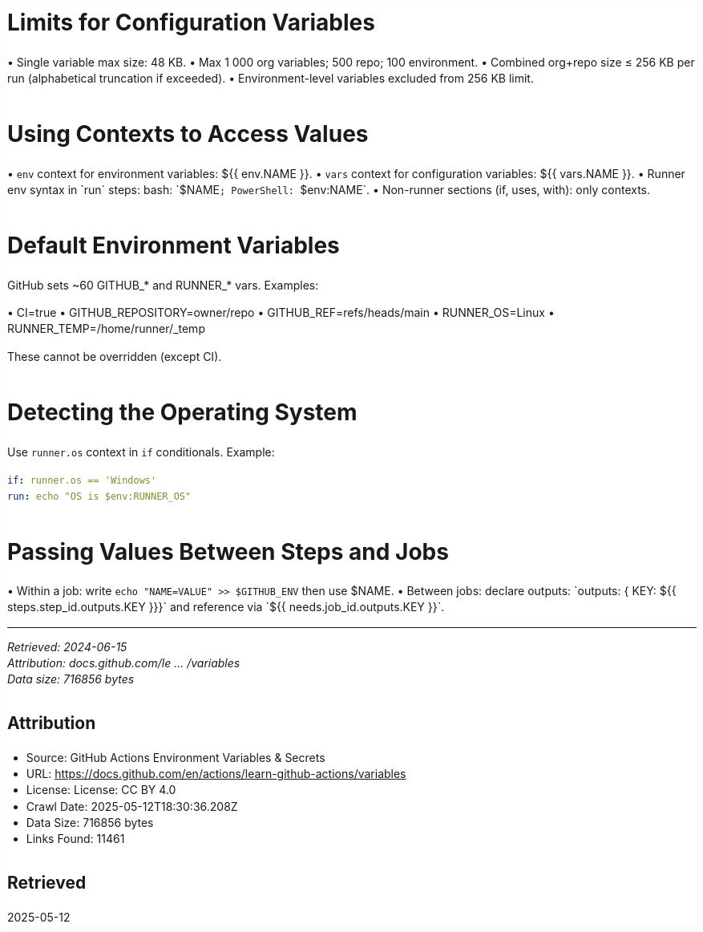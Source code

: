 # Limits for Configuration Variables

  • Single variable max size: 48 KB.
  • Max 1 000 org variables; 500 repo; 100 environment.
  • Combined org+repo size ≤ 256 KB per run (alphabetical truncation if exceeded).
  • Environment-level variables excluded from 256 KB limit.

# Using Contexts to Access Values

  • `env` context for environment variables: ${{ env.NAME }}.
  • `vars` context for configuration variables: ${{ vars.NAME }}.
  • Runner env syntax in `run` steps: bash: `$NAME`; PowerShell: `$env:NAME`.
  • Non-runner sections (if, uses, with): only contexts.

# Default Environment Variables

GitHub sets ~60 GITHUB_* and RUNNER_* vars. Examples:

  • CI=true
  • GITHUB_REPOSITORY=owner/repo
  • GITHUB_REF=refs/heads/main
  • RUNNER_OS=Linux
  • RUNNER_TEMP=/home/runner/_temp

These cannot be overridden (except CI).

# Detecting the Operating System

Use `runner.os` context in `if` conditionals. Example:

```yaml
if: runner.os == 'Windows'
run: echo "OS is $env:RUNNER_OS"
```

# Passing Values Between Steps and Jobs

  • Within a job: write `echo "NAME=VALUE" >> $GITHUB_ENV` then use $NAME.
  • Between jobs: declare outputs: `outputs: { KEY: ${{ steps.step_id.outputs.KEY }}}` and reference via `${{ needs.job_id.outputs.KEY }}`.

---

*Retrieved: 2024-06-15*  
*Attribution: docs.github.com/le ... /variables*  
*Data size: 716856 bytes*

## Attribution
- Source: GitHub Actions Environment Variables & Secrets
- URL: https://docs.github.com/en/actions/learn-github-actions/variables
- License: License: CC BY 4.0
- Crawl Date: 2025-05-12T18:30:36.208Z
- Data Size: 716856 bytes
- Links Found: 11461

## Retrieved
2025-05-12
